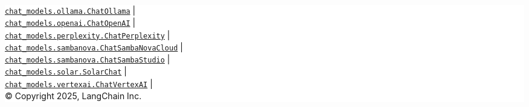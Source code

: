 [`chat_models.ollama.ChatOllama`](https://python.langchain.com/api_reference/community/chat_models/langchain_community.chat_models.ollama.ChatOllama.html#langchain_community.chat_models.ollama.ChatOllama "langchain_community.chat_models.ollama.ChatOllama") |   
[`chat_models.openai.ChatOpenAI`](https://python.langchain.com/api_reference/community/chat_models/langchain_community.chat_models.openai.ChatOpenAI.html#langchain_community.chat_models.openai.ChatOpenAI "langchain_community.chat_models.openai.ChatOpenAI") |   
[`chat_models.perplexity.ChatPerplexity`](https://python.langchain.com/api_reference/community/chat_models/langchain_community.chat_models.perplexity.ChatPerplexity.html#langchain_community.chat_models.perplexity.ChatPerplexity "langchain_community.chat_models.perplexity.ChatPerplexity") |   
[`chat_models.sambanova.ChatSambaNovaCloud`](https://python.langchain.com/api_reference/community/chat_models/langchain_community.chat_models.sambanova.ChatSambaNovaCloud.html#langchain_community.chat_models.sambanova.ChatSambaNovaCloud "langchain_community.chat_models.sambanova.ChatSambaNovaCloud") |   
[`chat_models.sambanova.ChatSambaStudio`](https://python.langchain.com/api_reference/community/chat_models/langchain_community.chat_models.sambanova.ChatSambaStudio.html#langchain_community.chat_models.sambanova.ChatSambaStudio "langchain_community.chat_models.sambanova.ChatSambaStudio") |   
[`chat_models.solar.SolarChat`](https://python.langchain.com/api_reference/community/chat_models/langchain_community.chat_models.solar.SolarChat.html#langchain_community.chat_models.solar.SolarChat "langchain_community.chat_models.solar.SolarChat") |   
[`chat_models.vertexai.ChatVertexAI`](https://python.langchain.com/api_reference/community/chat_models/langchain_community.chat_models.vertexai.ChatVertexAI.html#langchain_community.chat_models.vertexai.ChatVertexAI "langchain_community.chat_models.vertexai.ChatVertexAI") |   
© Copyright 2025, LangChain Inc. 

